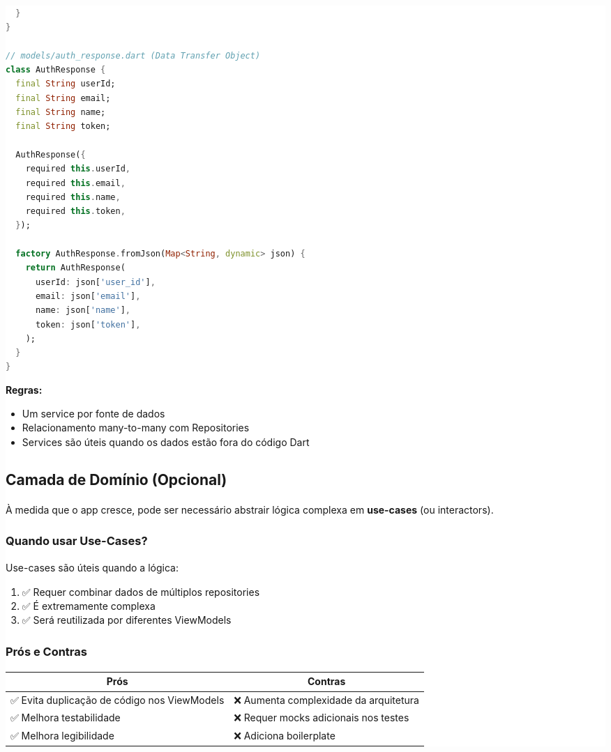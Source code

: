 ```dart
  }
}

// models/auth_response.dart (Data Transfer Object)
class AuthResponse {
  final String userId;
  final String email;
  final String name;
  final String token;

  AuthResponse({
    required this.userId,
    required this.email,
    required this.name,
    required this.token,
  });

  factory AuthResponse.fromJson(Map<String, dynamic> json) {
    return AuthResponse(
      userId: json['user_id'],
      email: json['email'],
      name: json['name'],
      token: json['token'],
    );
  }
}
```

**Regras:**

- Um service por fonte de dados
- Relacionamento many-to-many com Repositories
- Services são úteis quando os dados estão fora do código Dart

## Camada de Domínio (Opcional)

À medida que o app cresce, pode ser necessário abstrair lógica complexa em **use-cases** (ou interactors).

### Quando usar Use-Cases?

Use-cases são úteis quando a lógica:

1. ✅ Requer combinar dados de múltiplos repositories
2. ✅ É extremamente complexa
3. ✅ Será reutilizada por diferentes ViewModels

### Prós e Contras

| Prós | Contras |
|------|---------|
| ✅ Evita duplicação de código nos ViewModels | ❌ Aumenta complexidade da arquitetura |
| ✅ Melhora testabilidade | ❌ Requer mocks adicionais nos testes |
| ✅ Melhora legibilidade | ❌ Adiciona boilerplate |
